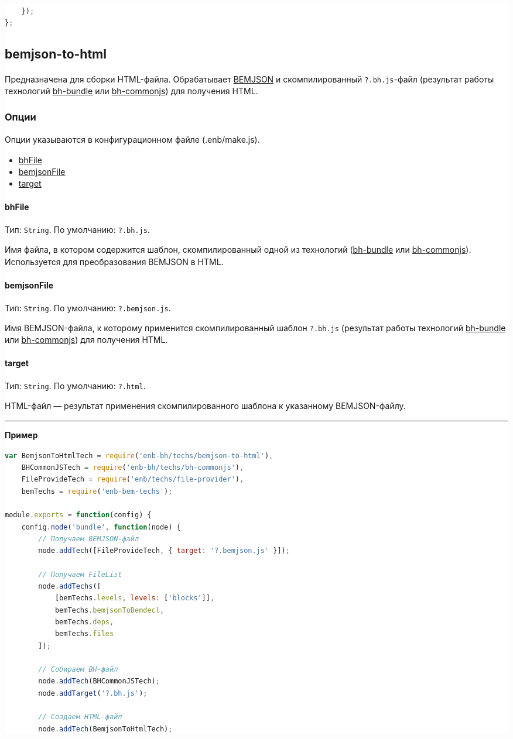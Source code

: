 ```js
    });
};
```

bemjson-to-html
---------------

Предназначена для сборки HTML-файла. Обрабатывает [BEMJSON](https://ru.bem.info/technology/bemjson/current/bemjson/) и скомпилированный `?.bh.js`-файл (результат работы технологий [bh-bundle](#bh-bundle) или [bh-commonjs](#bh-commonjs)) для получения HTML.

### Опции

Опции указываются в конфигурационном файле (.enb/make.js).

* [bhFile](#bhfile)
* [bemjsonFile](#bemjsonfile)
* [target](#target-2)

#### bhFile

Тип: `String`. По умолчанию: `?.bh.js`.

Имя файла, в котором содержится шаблон, скомпилированный одной из технологий ([bh-bundle](#bh-bundle) или [bh-commonjs](#bh-commonjs)). Используется для преобразования BEMJSON в HTML.

#### bemjsonFile

Тип: `String`. По умолчанию: `?.bemjson.js`.

Имя BEMJSON-файла, к которому применится скомпилированный шаблон `?.bh.js` (результат работы технологий [bh-bundle](#bh-bundle) или [bh-commonjs](#bh-commonjs)) для получения HTML.

#### target

Тип: `String`. По умолчанию: `?.html`.

HTML-файл — результат применения скомпилированного шаблона к указанному BEMJSON-файлу.

---------------------------------

**Пример**

```js
var BemjsonToHtmlTech = require('enb-bh/techs/bemjson-to-html'),
    BHCommonJSTech = require('enb-bh/techs/bh-commonjs'),
    FileProvideTech = require('enb/techs/file-provider'),
    bemTechs = require('enb-bem-techs');

module.exports = function(config) {
    config.node('bundle', function(node) {
        // Получаем BEMJSON-файл
        node.addTech([FileProvideTech, { target: '?.bemjson.js' }]);

        // Получаем FileList
        node.addTechs([
            [bemTechs.levels, levels: ['blocks']],
            bemTechs.bemjsonToBemdecl,
            bemTechs.deps,
            bemTechs.files
        ]);

        // Собираем BH-файл
        node.addTech(BHCommonJSTech);
        node.addTarget('?.bh.js');

        // Создаем HTML-файл
        node.addTech(BemjsonToHtmlTech);
```
